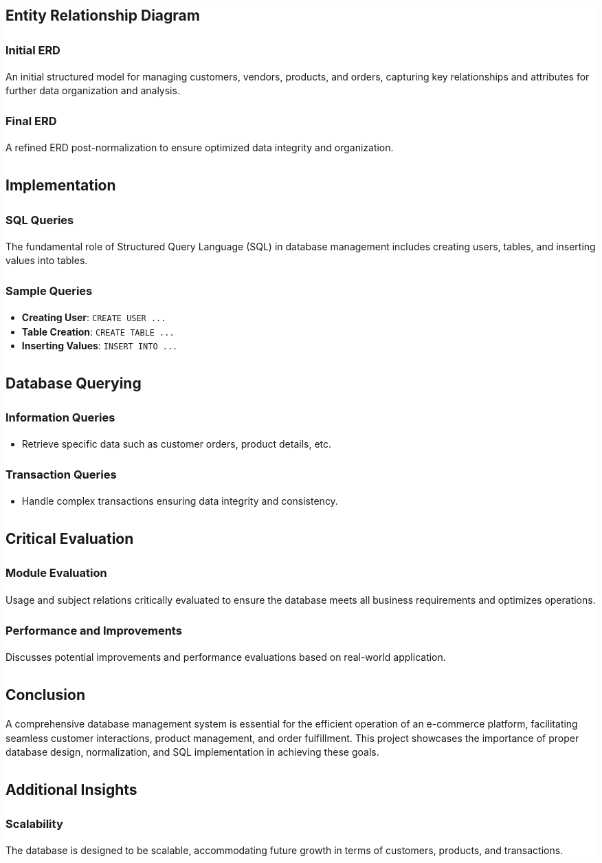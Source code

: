 ## Entity Relationship Diagram
### Initial ERD
An initial structured model for managing customers, vendors, products, and orders, capturing key relationships and attributes for further data organization and analysis.

### Final ERD
A refined ERD post-normalization to ensure optimized data integrity and organization.

## Implementation
### SQL Queries
The fundamental role of Structured Query Language (SQL) in database management includes creating users, tables, and inserting values into tables.

### Sample Queries
- **Creating User**: `CREATE USER ...`
- **Table Creation**: `CREATE TABLE ...`
- **Inserting Values**: `INSERT INTO ...`

## Database Querying
### Information Queries
- Retrieve specific data such as customer orders, product details, etc.

### Transaction Queries
- Handle complex transactions ensuring data integrity and consistency.

## Critical Evaluation
### Module Evaluation
Usage and subject relations critically evaluated to ensure the database meets all business requirements and optimizes operations.

### Performance and Improvements
Discusses potential improvements and performance evaluations based on real-world application.

## Conclusion
A comprehensive database management system is essential for the efficient operation of an e-commerce platform, facilitating seamless customer interactions, product management, and order fulfillment. This project showcases the importance of proper database design, normalization, and SQL implementation in achieving these goals.

## Additional Insights
### Scalability
The database is designed to be scalable, accommodating future growth in terms of customers, products, and transactions.
